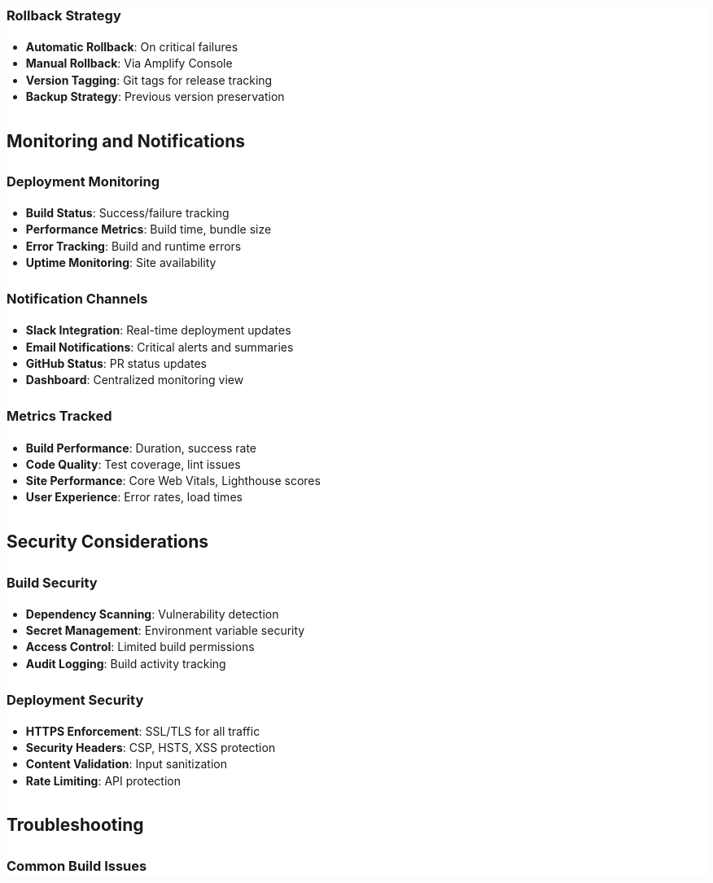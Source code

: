 ### Rollback Strategy

- **Automatic Rollback**: On critical failures
- **Manual Rollback**: Via Amplify Console
- **Version Tagging**: Git tags for release tracking
- **Backup Strategy**: Previous version preservation

## Monitoring and Notifications

### Deployment Monitoring

- **Build Status**: Success/failure tracking
- **Performance Metrics**: Build time, bundle size
- **Error Tracking**: Build and runtime errors
- **Uptime Monitoring**: Site availability

### Notification Channels

- **Slack Integration**: Real-time deployment updates
- **Email Notifications**: Critical alerts and summaries
- **GitHub Status**: PR status updates
- **Dashboard**: Centralized monitoring view

### Metrics Tracked

- **Build Performance**: Duration, success rate
- **Code Quality**: Test coverage, lint issues
- **Site Performance**: Core Web Vitals, Lighthouse scores
- **User Experience**: Error rates, load times

## Security Considerations

### Build Security

- **Dependency Scanning**: Vulnerability detection
- **Secret Management**: Environment variable security
- **Access Control**: Limited build permissions
- **Audit Logging**: Build activity tracking

### Deployment Security

- **HTTPS Enforcement**: SSL/TLS for all traffic
- **Security Headers**: CSP, HSTS, XSS protection
- **Content Validation**: Input sanitization
- **Rate Limiting**: API protection

## Troubleshooting

### Common Build Issues
